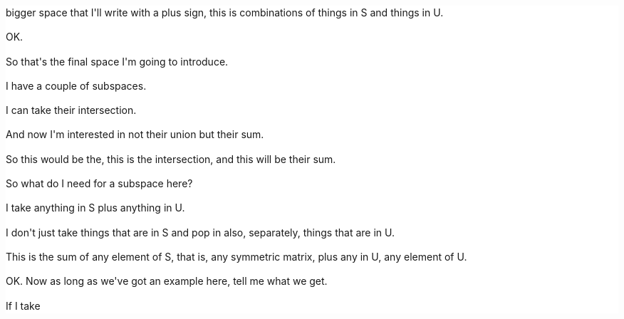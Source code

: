   <span m="659440">bigger</span> <span m="659850">space</span> <span
  m="660290">that</span> <span m="660460">I'll</span> <span
  m="660680">write</span> <span m="660990">with</span> <span m="661150">a</span>
  <span m="661220">plus</span> <span m="661600">sign,</span> <span
  m="663000">this</span> <span m="664170">is</span> <span
  m="664560">combinations</span> <span m="666310">of</span> <span
  m="666710">things</span> <span m="667100">in</span> <span m="667270">S</span>
  <span m="667600">and</span> <span m="667790">things</span> <span
  m="668140">in</span> <span m="668320">U.</span></p><p><span
  m="669590">OK.</span></p><p><span m="670410">So</span> <span
  m="671060">that's</span> <span m="672100">the</span> <span
  m="673040">final</span> <span m="673410">space</span> <span
  m="673800">I'm</span> <span m="673920">going</span> <span m="674090">to</span>
  <span m="674130">introduce.</span></p><p><span m="675300">I</span> <span
  m="675340">have</span> <span m="675770">a</span> <span
  m="675940">couple</span> <span m="676210">of</span> <span
  m="676370">subspaces.</span></p><p><span m="677420">I</span> <span
  m="677540">can</span> <span m="677760">take</span> <span
  m="678010">their</span> <span m="678430">intersection.</span></p><p><span
  m="679830">And</span> <span m="680070">now</span> <span m="680510">I'm</span>
  <span m="680750">interested</span> <span m="681420">in</span> <span
  m="681750">not</span> <span m="682270">their</span> <span
  m="682500">union</span> <span m="683170">but</span> <span
  m="683440">their</span> <span m="683690">sum.</span></p><p><span
  m="684840">So</span> <span m="684940">this</span> <span
  m="685180">would</span> <span m="685320">be</span> <span
  m="685500">the,</span> <span m="685960">this</span> <span m="686170">is</span>
  <span m="686320">the</span> <span m="686500">intersection,</span> <span
  m="688130">and</span> <span m="688810">this</span> <span
  m="689040">will</span> <span m="689220">be</span> <span
  m="689450">their</span> <span m="689760">sum.</span></p><p><span
  m="691580">So</span> <span m="692220">what</span> <span m="692940">do</span>
  <span m="693070">I</span> <span m="693180">need</span> <span
  m="693520">for</span> <span m="693740">a</span> <span
  m="694190">subspace</span> <span m="694940">here?</span></p><p><span
  m="698010">I</span> <span m="698170">take</span> <span
  m="698690">anything</span> <span m="699260">in</span> <span
  m="699410">S</span> <span m="699860">plus</span> <span
  m="700270">anything</span> <span m="700780">in</span> <span
  m="700940">U.</span></p><p><span m="703260">I</span> <span
  m="703340">don't</span> <span m="703560">just</span> <span
  m="703760">take</span> <span m="703960">things</span> <span
  m="704250">that</span> <span m="704360">are</span> <span m="704430">in</span>
  <span m="704520">S</span> <span m="705180">and</span> <span
  m="705780">pop</span> <span m="706010">in</span> <span m="706220">also,</span>
  <span m="706710">separately,</span> <span m="707280">things</span> <span
  m="707570">that</span> <span m="707670">are</span> <span m="707850">in</span>
  <span m="707980">U.</span></p><p><span m="708600">This</span> <span
  m="708850">is</span> <span m="709010">the</span> <span m="709130">sum</span>
  <span m="709660">of</span> <span m="710280">any</span> <span
  m="711870">element</span> <span m="713860">of</span> <span
  m="714710">S,</span> <span m="716190">that</span> <span m="717340">is,</span>
  <span m="717590">any</span> <span m="717910">symmetric</span> <span
  m="718490">matrix,</span> <span m="719430">plus</span> <span
  m="720250">any</span> <span m="722310">in</span> <span m="723530">U,</span>
  <span m="723750">any</span> <span m="724130">element</span> <span
  m="725520">of</span> <span m="726370">U.</span></p><p><span
  m="728450">OK.</span> <span m="729050">Now</span> <span m="730110">as</span>
  <span m="730340">long</span> <span m="730530">as</span> <span
  m="730590">we've</span> <span m="730770">got</span> <span m="730970">an</span>
  <span m="731080">example</span> <span m="731630">here,</span> <span
  m="731950">tell</span> <span m="732150">me</span> <span m="732330">what</span>
  <span m="732830">we</span> <span m="732970">get.</span></p><p><span
  m="735020">If</span> <span m="735180">I</span> <span m="735290">take</span>